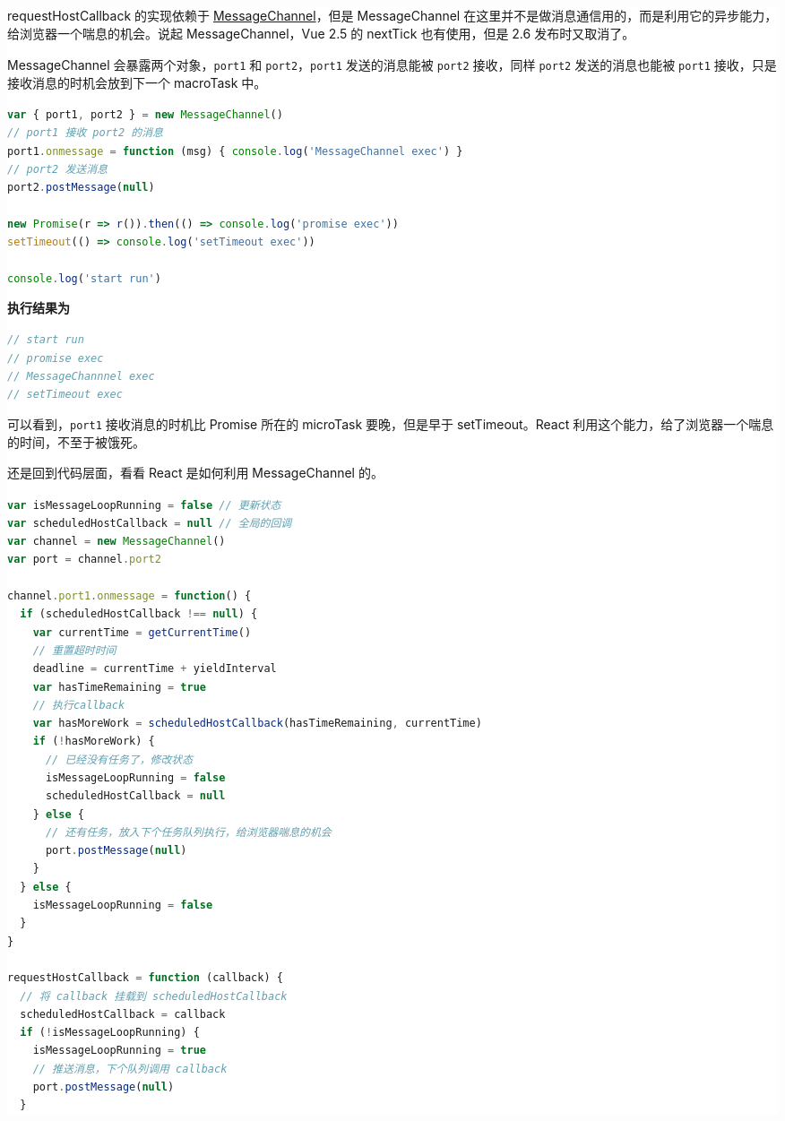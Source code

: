 requestHostCallback 的实现依赖于 [MessageChannel](https://developer.mozilla.org/zh-CN/docs/Web/API/MessageChannel)，但是 MessageChannel 在这里并不是做消息通信用的，而是利用它的异步能力，给浏览器一个喘息的机会。说起 MessageChannel，Vue 2.5 的 nextTick 也有使用，但是 2.6 发布时又取消了。

MessageChannel 会暴露两个对象，`port1` 和 `port2`，`port1` 发送的消息能被 `port2` 接收，同样 `port2` 发送的消息也能被 `port1` 接收，只是接收消息的时机会放到下一个 macroTask 中。

```javascript
var { port1, port2 } = new MessageChannel()
// port1 接收 port2 的消息
port1.onmessage = function (msg) { console.log('MessageChannel exec') }
// port2 发送消息
port2.postMessage(null)

new Promise(r => r()).then(() => console.log('promise exec'))
setTimeout(() => console.log('setTimeout exec'))

console.log('start run')
```

**执行结果为**

```javascript
// start run
// promise exec
// MessageChannnel exec
// setTimeout exec
```

可以看到，`port1` 接收消息的时机比 Promise 所在的 microTask 要晚，但是早于 setTimeout。React 利用这个能力，给了浏览器一个喘息的时间，不至于被饿死。

还是回到代码层面，看看 React 是如何利用 MessageChannel 的。

```javascript
var isMessageLoopRunning = false // 更新状态
var scheduledHostCallback = null // 全局的回调
var channel = new MessageChannel()
var port = channel.port2

channel.port1.onmessage = function() {
  if (scheduledHostCallback !== null) {
    var currentTime = getCurrentTime()
    // 重置超时时间
    deadline = currentTime + yieldInterval
    var hasTimeRemaining = true
    // 执行callback
    var hasMoreWork = scheduledHostCallback(hasTimeRemaining, currentTime)
    if (!hasMoreWork) {
      // 已经没有任务了，修改状态
      isMessageLoopRunning = false
      scheduledHostCallback = null
    } else {
      // 还有任务，放入下个任务队列执行，给浏览器喘息的机会
      port.postMessage(null)
    }
  } else {
    isMessageLoopRunning = false
  }
}

requestHostCallback = function (callback) {
  // 将 callback 挂载到 scheduledHostCallback
  scheduledHostCallback = callback
  if (!isMessageLoopRunning) {
    isMessageLoopRunning = true
    // 推送消息，下个队列调用 callback
    port.postMessage(null)
  }
```